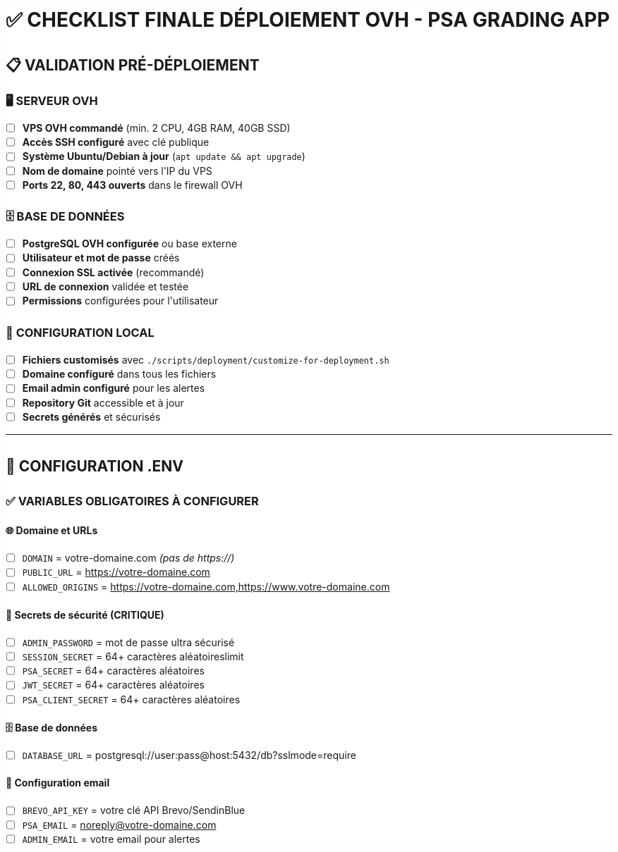 # ✅ CHECKLIST FINALE DÉPLOIEMENT OVH - PSA GRADING APP

## 📋 VALIDATION PRÉ-DÉPLOIEMENT

### 🖥️ **SERVEUR OVH**
- [ ] **VPS OVH commandé** (min. 2 CPU, 4GB RAM, 40GB SSD)
- [ ] **Accès SSH configuré** avec clé publique
- [ ] **Système Ubuntu/Debian à jour** (`apt update && apt upgrade`)
- [ ] **Nom de domaine** pointé vers l'IP du VPS
- [ ] **Ports 22, 80, 443 ouverts** dans le firewall OVH

### 🗄️ **BASE DE DONNÉES**
- [ ] **PostgreSQL OVH configurée** ou base externe
- [ ] **Utilisateur et mot de passe** créés
- [ ] **Connexion SSL activée** (recommandé)
- [ ] **URL de connexion** validée et testée
- [ ] **Permissions** configurées pour l'utilisateur

### 🔧 **CONFIGURATION LOCAL**
- [ ] **Fichiers customisés** avec `./scripts/deployment/customize-for-deployment.sh`
- [ ] **Domaine configuré** dans tous les fichiers
- [ ] **Email admin configuré** pour les alertes
- [ ] **Repository Git** accessible et à jour
- [ ] **Secrets générés** et sécurisés

---

## 🔐 CONFIGURATION .ENV

### ✅ **VARIABLES OBLIGATOIRES À CONFIGURER**

#### 🌐 Domaine et URLs
- [ ] `DOMAIN` = votre-domaine.com *(pas de https://)*
- [ ] `PUBLIC_URL` = https://votre-domaine.com
- [ ] `ALLOWED_ORIGINS` = https://votre-domaine.com,https://www.votre-domaine.com

#### 🔑 Secrets de sécurité (CRITIQUE)
- [ ] `ADMIN_PASSWORD` = mot de passe ultra sécurisé
- [ ] `SESSION_SECRET` = 64+ caractères aléatoireslimit
- [ ] `PSA_SECRET` = 64+ caractères aléatoires
- [ ] `JWT_SECRET` = 64+ caractères aléatoires
- [ ] `PSA_CLIENT_SECRET` = 64+ caractères aléatoires

#### 🗄️ Base de données
- [ ] `DATABASE_URL` = postgresql://user:pass@host:5432/db?sslmode=require

#### 📧 Configuration email
- [ ] `BREVO_API_KEY` = votre clé API Brevo/SendinBlue
- [ ] `PSA_EMAIL` = noreply@votre-domaine.com
- [ ] `ADMIN_EMAIL` = votre email pour alertes
